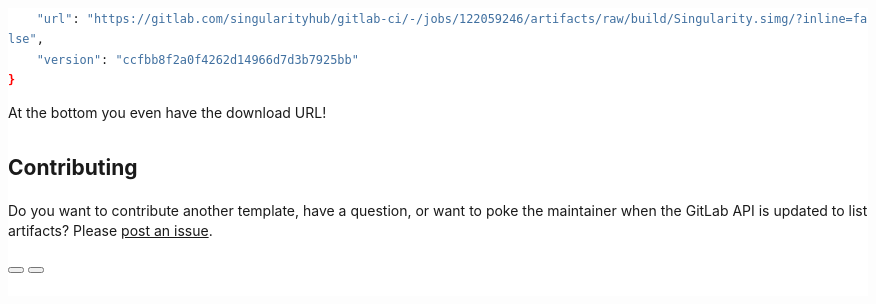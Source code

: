 ```bash
    "url": "https://gitlab.com/singularityhub/gitlab-ci/-/jobs/122059246/artifacts/raw/build/Singularity.simg/?inline=false",
    "version": "ccfbb8f2a0f4262d14966d7d3b7925bb"
}

```

At the bottom you even have the download URL!

## Contributing
Do you want to contribute another template, have a question, or want to poke the maintainer
when the GitLab API is updated to list artifacts? Please [post an issue](https://www.github.com/singularityhub/sregistry-cli/issues).

<div>
    <a href="/sregistry-cli/client-docker"><button class="previous-button btn btn-primary"><i class="fa fa-chevron-left"></i> </button></a>
    <a href="/sregistry-cli/client-google-storage"><button class="next-button btn btn-primary"><i class="fa fa-chevron-right"></i> </button></a>
</div><br>

